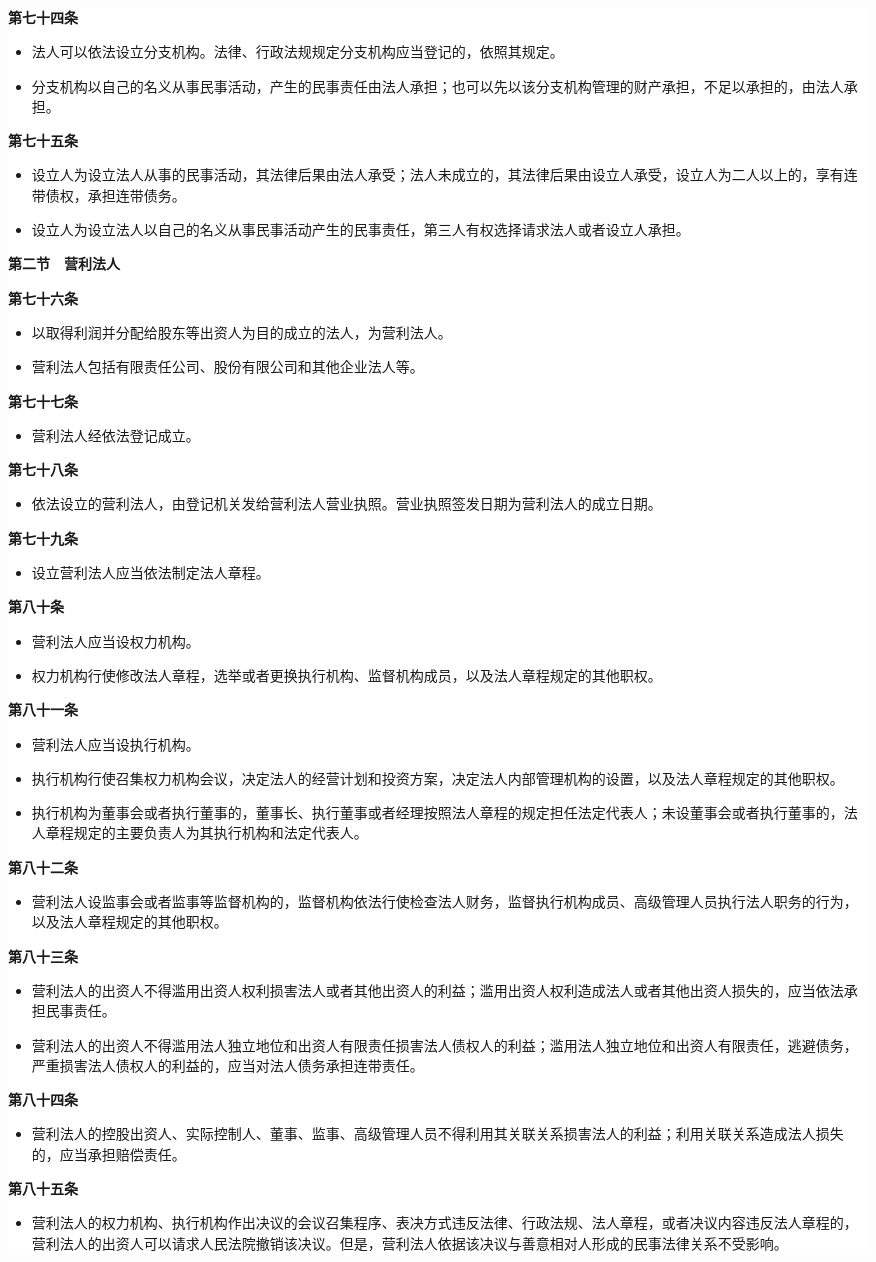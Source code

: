 **第七十四条**  

- 法人可以依法设立分支机构。法律、行政法规规定分支机构应当登记的，依照其规定。

- 分支机构以自己的名义从事民事活动，产生的民事责任由法人承担；也可以先以该分支机构管理的财产承担，不足以承担的，由法人承担。

**第七十五条**  

- 设立人为设立法人从事的民事活动，其法律后果由法人承受；法人未成立的，其法律后果由设立人承受，设立人为二人以上的，享有连带债权，承担连带债务。

- 设立人为设立法人以自己的名义从事民事活动产生的民事责任，第三人有权选择请求法人或者设立人承担。

**第二节  营利法人**

**第七十六条**  

- 以取得利润并分配给股东等出资人为目的成立的法人，为营利法人。

- 营利法人包括有限责任公司、股份有限公司和其他企业法人等。

**第七十七条**  

- 营利法人经依法登记成立。

**第七十八条**  

- 依法设立的营利法人，由登记机关发给营利法人营业执照。营业执照签发日期为营利法人的成立日期。

**第七十九条**  

- 设立营利法人应当依法制定法人章程。

**第八十条**  

- 营利法人应当设权力机构。

- 权力机构行使修改法人章程，选举或者更换执行机构、监督机构成员，以及法人章程规定的其他职权。

**第八十一条**  

- 营利法人应当设执行机构。

- 执行机构行使召集权力机构会议，决定法人的经营计划和投资方案，决定法人内部管理机构的设置，以及法人章程规定的其他职权。

- 执行机构为董事会或者执行董事的，董事长、执行董事或者经理按照法人章程的规定担任法定代表人；未设董事会或者执行董事的，法人章程规定的主要负责人为其执行机构和法定代表人。

**第八十二条**  

- 营利法人设监事会或者监事等监督机构的，监督机构依法行使检查法人财务，监督执行机构成员、高级管理人员执行法人职务的行为，以及法人章程规定的其他职权。

**第八十三条**  

- 营利法人的出资人不得滥用出资人权利损害法人或者其他出资人的利益；滥用出资人权利造成法人或者其他出资人损失的，应当依法承担民事责任。

- 营利法人的出资人不得滥用法人独立地位和出资人有限责任损害法人债权人的利益；滥用法人独立地位和出资人有限责任，逃避债务，严重损害法人债权人的利益的，应当对法人债务承担连带责任。

**第八十四条**  

- 营利法人的控股出资人、实际控制人、董事、监事、高级管理人员不得利用其关联关系损害法人的利益；利用关联关系造成法人损失的，应当承担赔偿责任。

**第八十五条**  

- 营利法人的权力机构、执行机构作出决议的会议召集程序、表决方式违反法律、行政法规、法人章程，或者决议内容违反法人章程的，营利法人的出资人可以请求人民法院撤销该决议。但是，营利法人依据该决议与善意相对人形成的民事法律关系不受影响。
